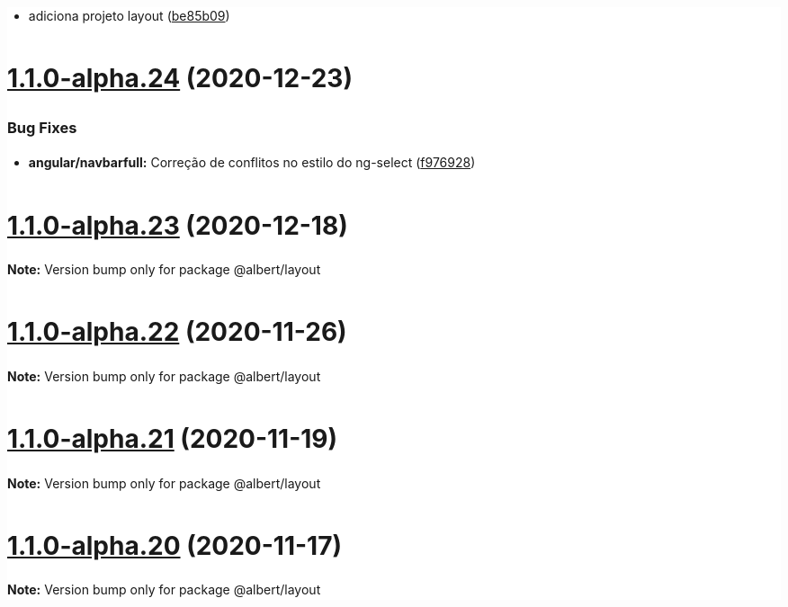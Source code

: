 * adiciona projeto layout ([be85b09](https://tfs.seniorsolution.com.br/PD/Albert/_git/alb-front/commits/be85b09b22aa1a32c77d4d8d3f696a09f782952c))






# [1.1.0-alpha.24](https://tfs.seniorsolution.com.br/PD/Albert/_git/alb-front/compare/v1.1.0-alpha.9...v1.1.0-alpha.24) (2020-12-23)


### Bug Fixes

* **angular/navbarfull:** Correção de conflitos no estilo do ng-select ([f976928](https://tfs.seniorsolution.com.br/PD/Albert/_git/alb-front/commits/f976928c70f430459ff52c2e1bb14c23d2954600))





# [1.1.0-alpha.23](http://tfs.seniorsolution.com.br:22/PD/Albert/_git/alb-front/compare/v1.1.0-alpha.13...v1.1.0-alpha.23) (2020-12-18)

**Note:** Version bump only for package @albert/layout





# [1.1.0-alpha.22](https://tfs.seniorsolution.com.br/PD/Albert/_git/alb-front/compare/v1.1.0-alpha.20...v1.1.0-alpha.22) (2020-11-26)

**Note:** Version bump only for package @albert/layout





# [1.1.0-alpha.21](https://tfs.seniorsolution.com.br/PD/Albert/_git/alb-front/compare/v1.1.0-alpha.20...v1.1.0-alpha.21) (2020-11-19)

**Note:** Version bump only for package @albert/layout





# [1.1.0-alpha.20](https://tfs.seniorsolution.com.br/PD/Albert/_git/alb-front/compare/v1.1.0-alpha.16...v1.1.0-alpha.20) (2020-11-17)

**Note:** Version bump only for package @albert/layout
